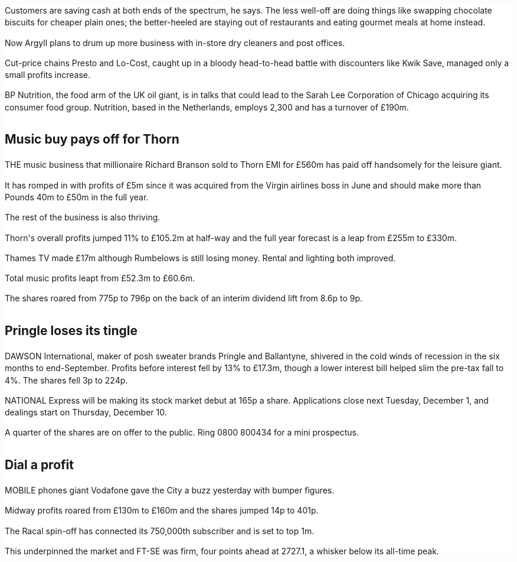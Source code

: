 Customers are saving cash at both ends of the spectrum, he says.
The less well-off are doing things like swapping chocolate biscuits for cheaper plain ones; the better-heeled are staying out of restaurants and eating gourmet meals at home instead.

Now Argyll plans to drum up more business with in-store dry cleaners and post offices.

Cut-price chains Presto and Lo-Cost, caught up in a bloody head-to-head battle with discounters like Kwik Save, managed only a small profits increase.

BP Nutrition, the food arm of the UK oil giant, is in talks that could lead to the Sarah Lee Corporation of Chicago acquiring its consumer food group.
Nutrition, based in the Netherlands, employs 2,300 and has a turnover of £190m.

## Music buy pays off for Thorn

THE music business that millionaire Richard Branson sold to Thorn EMI for £560m has paid off handsomely for the leisure giant.

It has romped in with profits of £5m since it was acquired from the Virgin airlines boss in June and should make more than Pounds 40m to £50m in the full year.

The rest of the business is also thriving.

Thorn's overall profits jumped 11% to £105.2m at half-way and the full year forecast is a leap from £255m to £330m.

Thames TV made £17m although Rumbelows is still losing money.
Rental and lighting both improved.

Total music profits leapt from £52.3m to £60.6m.

The shares roared from 775p to 796p on the back of an interim dividend lift from 8.6p to 9p.

## Pringle loses its tingle

DAWSON International, maker of posh sweater brands Pringle and Ballantyne, shivered in the cold winds of recession in the six months to end-September.
Profits before interest fell by 13% to £17.3m, though a lower interest bill helped slim the pre-tax fall to 4%.
The shares fell 3p to 224p.

NATIONAL Express will be making its stock market debut at 165p a share.
Applications close next Tuesday, December 1, and dealings start on Thursday, December 10.

A quarter of the shares are on offer to the public.
Ring 0800 800434 for a mini prospectus.

## Dial a profit

MOBILE phones giant Vodafone gave the City a buzz yesterday with bumper figures.

Midway profits roared from £130m to £160m and the shares jumped 14p to 401p.

The Racal spin-off has connected its 750,000th subscriber and is set to top 1m.

This underpinned the market and FT-SE was firm, four points ahead at 2727.1, a whisker below its all-time peak.

